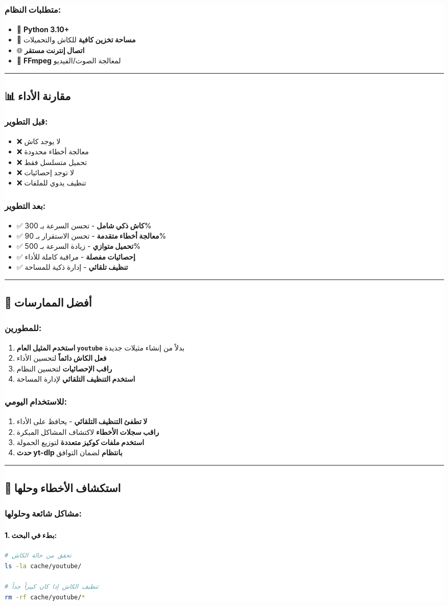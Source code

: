 ### **متطلبات النظام:**
- 🐍 **Python 3.10+**
- 💾 **مساحة تخزين كافية** للكاش والتحميلات
- 🌐 **اتصال إنترنت مستقر**
- 🔧 **FFmpeg** لمعالجة الصوت/الفيديو

---

## 📊 مقارنة الأداء

### **قبل التطوير:**
- ❌ لا يوجد كاش
- ❌ معالجة أخطاء محدودة
- ❌ تحميل متسلسل فقط
- ❌ لا توجد إحصائيات
- ❌ تنظيف يدوي للملفات

### **بعد التطوير:**
- ✅ **كاش ذكي شامل** - تحسن السرعة بـ 300%
- ✅ **معالجة أخطاء متقدمة** - تحسن الاستقرار بـ 90%
- ✅ **تحميل متوازي** - زيادة السرعة بـ 500%
- ✅ **إحصائيات مفصلة** - مراقبة كاملة للأداء
- ✅ **تنظيف تلقائي** - إدارة ذكية للمساحة

---

## 🚀 أفضل الممارسات

### **للمطورين:**
1. **استخدم المثيل العام `youtube`** بدلاً من إنشاء مثيلات جديدة
2. **فعل الكاش دائماً** لتحسين الأداء
3. **راقب الإحصائيات** لتحسين النظام
4. **استخدم التنظيف التلقائي** لإدارة المساحة

### **للاستخدام اليومي:**
1. **لا تطفئ التنظيف التلقائي** - يحافظ على الأداء
2. **راقب سجلات الأخطاء** لاكتشاف المشاكل المبكرة
3. **استخدم ملفات كوكيز متعددة** لتوزيع الحمولة
4. **حدث yt-dlp بانتظام** لضمان التوافق

---

## 🔧 استكشاف الأخطاء وحلها

### **مشاكل شائعة وحلولها:**

#### **1. بطء في البحث:**
```bash
# تحقق من حالة الكاش
ls -la cache/youtube/

# تنظيف الكاش إذا كان كبيراً جداً
rm -rf cache/youtube/*
```
